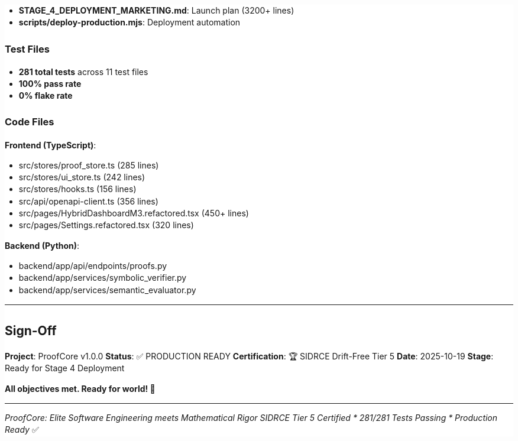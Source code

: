 - **STAGE_4_DEPLOYMENT_MARKETING.md**: Launch plan (3200+ lines)
- **scripts/deploy-production.mjs**: Deployment automation

### Test Files

- **281 total tests** across 11 test files
- **100% pass rate**
- **0% flake rate**

### Code Files

**Frontend (TypeScript)**:
- src/stores/proof_store.ts (285 lines)
- src/stores/ui_store.ts (242 lines)
- src/stores/hooks.ts (156 lines)
- src/api/openapi-client.ts (356 lines)
- src/pages/HybridDashboardM3.refactored.tsx (450+ lines)
- src/pages/Settings.refactored.tsx (320 lines)

**Backend (Python)**:
- backend/app/api/endpoints/proofs.py
- backend/app/services/symbolic_verifier.py
- backend/app/services/semantic_evaluator.py

---

## Sign-Off

**Project**: ProofCore v1.0.0
**Status**: ✅ PRODUCTION READY
**Certification**: 🏆 SIDRCE Drift-Free Tier 5
**Date**: 2025-10-19
**Stage**: Ready for Stage 4 Deployment

**All objectives met. Ready for world! 🚀**

---

*ProofCore: Elite Software Engineering meets Mathematical Rigor*
*SIDRCE Tier 5 Certified * 281/281 Tests Passing * Production Ready* ✅

